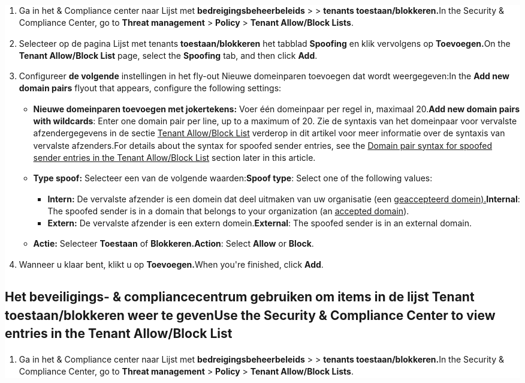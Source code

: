 1. <span data-ttu-id="12dc2-182">Ga in het & Compliance center naar Lijst met **bedreigingsbeheerbeleids** \>  \> **tenants toestaan/blokkeren.**</span><span class="sxs-lookup"><span data-stu-id="12dc2-182">In the Security & Compliance Center, go to **Threat management** \> **Policy** \> **Tenant Allow/Block Lists**.</span></span>

2. <span data-ttu-id="12dc2-183">Selecteer op de pagina Lijst met tenants **toestaan/blokkeren** het tabblad **Spoofing** en klik vervolgens op **Toevoegen.**</span><span class="sxs-lookup"><span data-stu-id="12dc2-183">On the **Tenant Allow/Block List** page, select the **Spoofing** tab, and then click **Add**.</span></span>

3. <span data-ttu-id="12dc2-184">Configureer **de volgende** instellingen in het fly-out Nieuwe domeinparen toevoegen dat wordt weergegeven:</span><span class="sxs-lookup"><span data-stu-id="12dc2-184">In the **Add new domain pairs** flyout that appears, configure the following settings:</span></span>

   - <span data-ttu-id="12dc2-185">**Nieuwe domeinparen toevoegen met jokertekens:** Voer één domeinpaar per regel in, maximaal 20.</span><span class="sxs-lookup"><span data-stu-id="12dc2-185">**Add new domain pairs with wildcards**: Enter one domain pair per line, up to a maximum of 20.</span></span> <span data-ttu-id="12dc2-186">Zie de syntaxis van het domeinpaar voor vervalste afzendergegevens in de sectie [Tenant Allow/Block List](#domain-pair-syntax-for-spoofed-sender-entries-in-the-tenant-allowblock-list) verderop in dit artikel voor meer informatie over de syntaxis van vervalste afzenders.</span><span class="sxs-lookup"><span data-stu-id="12dc2-186">For details about the syntax for spoofed sender entries, see the [Domain pair syntax for spoofed sender entries in the Tenant Allow/Block List](#domain-pair-syntax-for-spoofed-sender-entries-in-the-tenant-allowblock-list) section later in this article.</span></span>

   - <span data-ttu-id="12dc2-187">**Type spoof:** Selecteer een van de volgende waarden:</span><span class="sxs-lookup"><span data-stu-id="12dc2-187">**Spoof type**: Select one of the following values:</span></span>
     - <span data-ttu-id="12dc2-188">**Intern:** De vervalste afzender is een domein dat deel uitmaken van uw organisatie (een [geaccepteerd domein).](/exchange/mail-flow-best-practices/manage-accepted-domains/manage-accepted-domains)</span><span class="sxs-lookup"><span data-stu-id="12dc2-188">**Internal**: The spoofed sender is in a domain that belongs to your organization (an [accepted domain](/exchange/mail-flow-best-practices/manage-accepted-domains/manage-accepted-domains)).</span></span>
     - <span data-ttu-id="12dc2-189">**Extern:** De vervalste afzender is een extern domein.</span><span class="sxs-lookup"><span data-stu-id="12dc2-189">**External**: The spoofed sender is in an external domain.</span></span>

   - <span data-ttu-id="12dc2-190">**Actie:** Selecteer **Toestaan** of **Blokkeren.**</span><span class="sxs-lookup"><span data-stu-id="12dc2-190">**Action**: Select **Allow** or **Block**.</span></span>

4. <span data-ttu-id="12dc2-191">Wanneer u klaar bent, klikt u op **Toevoegen.**</span><span class="sxs-lookup"><span data-stu-id="12dc2-191">When you're finished, click **Add**.</span></span>

## <a name="use-the-security--compliance-center-to-view-entries-in-the-tenant-allowblock-list"></a><span data-ttu-id="12dc2-192">Het beveiligings- & compliancecentrum gebruiken om items in de lijst Tenant toestaan/blokkeren weer te geven</span><span class="sxs-lookup"><span data-stu-id="12dc2-192">Use the Security & Compliance Center to view entries in the Tenant Allow/Block List</span></span>

1. <span data-ttu-id="12dc2-193">Ga in het & Compliance center naar Lijst met **bedreigingsbeheerbeleids** \>  \> **tenants toestaan/blokkeren.**</span><span class="sxs-lookup"><span data-stu-id="12dc2-193">In the Security & Compliance Center, go to **Threat management** \> **Policy** \> **Tenant Allow/Block Lists**.</span></span>
